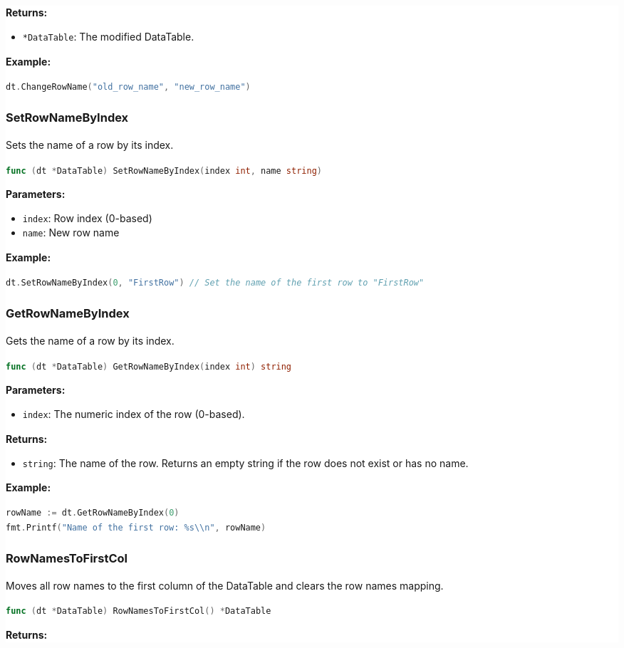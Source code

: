 **Returns:**

- `*DataTable`: The modified DataTable.

**Example:**

```go
dt.ChangeRowName("old_row_name", "new_row_name")
```

### SetRowNameByIndex

Sets the name of a row by its index.

```go
func (dt *DataTable) SetRowNameByIndex(index int, name string)
```

**Parameters:**

- `index`: Row index (0-based)
- `name`: New row name

**Example:**

```go
dt.SetRowNameByIndex(0, "FirstRow") // Set the name of the first row to "FirstRow"
```

### GetRowNameByIndex

Gets the name of a row by its index.

```go
func (dt *DataTable) GetRowNameByIndex(index int) string
```

**Parameters:**

- `index`: The numeric index of the row (0-based).

**Returns:**

- `string`: The name of the row. Returns an empty string if the row does not exist or has no name.

**Example:**

```go
rowName := dt.GetRowNameByIndex(0)
fmt.Printf("Name of the first row: %s\\n", rowName)
```

### RowNamesToFirstCol

Moves all row names to the first column of the DataTable and clears the row names mapping.

```go
func (dt *DataTable) RowNamesToFirstCol() *DataTable
```

**Returns:**
